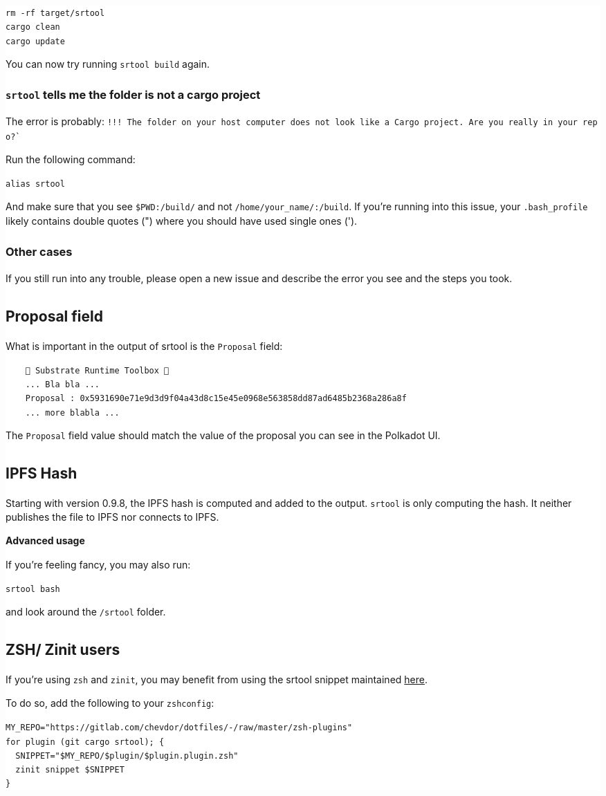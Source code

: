     rm -rf target/srtool
    cargo clean
    cargo update

You can now try running `srtool build` again.

### `srtool` tells me the folder is not a cargo project

The error is probably: `` !!! The folder on your host computer does not look like a Cargo project. Are you really in your repo?` ``

Run the following command:

    alias srtool

And make sure that you see `$PWD:/build/` and not `/home/your_name/:/build`.
If you’re running into this issue, your `.bash_profile` likely contains double quotes (") where you should have used single ones (').

### Other cases

If you still run into any trouble, please open a new issue and describe the error you see and the steps you took.

## Proposal field

What is important in the output of srtool is the `Proposal` field:

        🧰 Substrate Runtime Toolbox 🧰
        ... Bla bla ...
        Proposal : 0x5931690e71e9d3d9f04a43d8c15e45e0968e563858dd87ad6485b2368a286a8f
        ... more blabla ...

The `Proposal` field value should match the value of the proposal you can see in the Polkadot UI.

## IPFS Hash

Starting with version 0.9.8, the IPFS hash is computed and added to the output. `srtool` is only computing the hash. It neither publishes the file to IPFS nor connects to IPFS.

**Advanced usage**

If you’re feeling fancy, you may also run:

    srtool bash

and look around the `/srtool` folder.

## ZSH/ Zinit users

If you’re using `zsh` and `zinit`, you may benefit from using the srtool snippet maintained [here](https://gitlab.com/chevdor/dotfiles/-/tree/master/zsh-plugins).

To do so, add the following to your `zshconfig`:

    MY_REPO="https://gitlab.com/chevdor/dotfiles/-/raw/master/zsh-plugins"
    for plugin (git cargo srtool); {
      SNIPPET="$MY_REPO/$plugin/$plugin.plugin.zsh"
      zinit snippet $SNIPPET
    }
